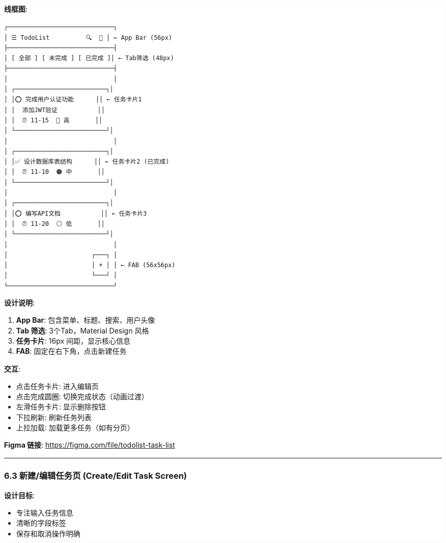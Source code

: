 **线框图**:
```
┌─────────────────────────────┐
│ ☰ TodoList          🔍  👤 │ ← App Bar (56px)
├─────────────────────────────┤
│ [ 全部 ] [ 未完成 ] [ 已完成 ]│ ← Tab筛选 (48px)
├─────────────────────────────┤
│                             │
│ ┌─────────────────────────┐│
│ │⭕ 完成用户认证功能      ││ ← 任务卡片1
│ │  添加JWT验证           ││
│ │  ⏰ 11-15  🔴 高       ││
│ └─────────────────────────┘│
│                             │
│ ┌─────────────────────────┐│
│ │✅ 设计数据库表结构      ││ ← 任务卡片2 (已完成)
│ │  ⏰ 11-10  🟠 中       ││
│ └─────────────────────────┘│
│                             │
│ ┌─────────────────────────┐│
│ │⭕ 编写API文档           ││ ← 任务卡片3
│ │  ⏰ 11-20  ⚪ 低       ││
│ └─────────────────────────┘│
│                             │
│                       ┌───┐ │
│                       │ + │ │ ← FAB (56x56px)
│                       └───┘ │
└─────────────────────────────┘
```

**设计说明**:
1. **App Bar**: 包含菜单、标题、搜索、用户头像
2. **Tab 筛选**: 3个Tab，Material Design 风格
3. **任务卡片**: 16px 间距，显示核心信息
4. **FAB**: 固定在右下角，点击新建任务

**交互**:
- 点击任务卡片: 进入编辑页
- 点击完成圆圈: 切换完成状态（动画过渡）
- 左滑任务卡片: 显示删除按钮
- 下拉刷新: 刷新任务列表
- 上拉加载: 加载更多任务（如有分页）

**Figma 链接**: https://figma.com/file/todolist-task-list

---

### 6.3 新建/编辑任务页 (Create/Edit Task Screen)

**设计目标**:
- 专注输入任务信息
- 清晰的字段标签
- 保存和取消操作明确

